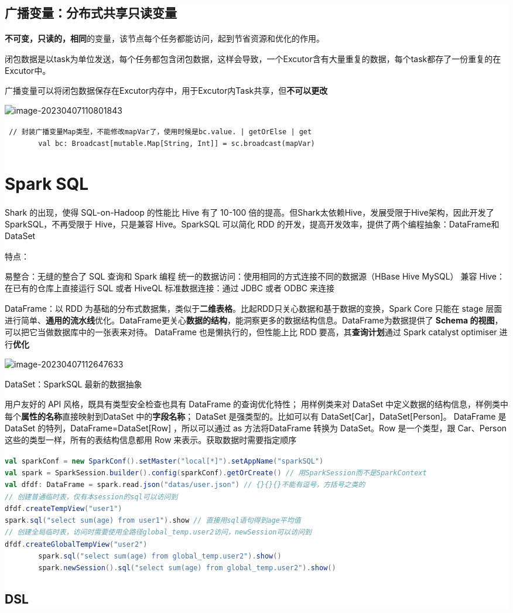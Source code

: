 ## 广播变量：分布式共享**只读**变量

**不可变，只读的，相同**的变量，该节点每个任务都能访问，起到节省资源和优化的作用。

闭包数据是以task为单位发送，每个任务都包含闭包数据，这样会导致，一个Excutor含有大量重复的数据，每个task都存了一份重复的在Excutor中。

广播变量可以将闭包数据保存在Excutor内存中，用于Excutor内Task共享，但**不可以更改**

![image-20230407110801843](https://gitee.com/ziye1005/test-typora/raw/master/imgTypora/image-20230407110801843.png)

```
 // 封装广播变量Map类型，不能修改mapVar了，使用时候是bc.value. | getOrElse | get
        val bc: Broadcast[mutable.Map[String, Int]] = sc.broadcast(mapVar)
```

# Spark SQL

Shark 的出现，使得 SQL-on-Hadoop 的性能比 Hive 有了 10-100 倍的提高。但Shark太依赖Hive，发展受限于Hive架构，因此开发了SparkSQL，不再受限于 Hive，只是兼容 Hive。SparkSQL 可以简化 RDD 的开发，提高开发效率，提供了两个编程抽象：DataFrame和DataSet

特点：

易整合：无缝的整合了 SQL 查询和 Spark 编程
统一的数据访问：使用相同的方式连接不同的数据源（HBase Hive MySQL）
兼容 Hive：在已有的仓库上直接运行 SQL 或者 HiveQL
标准数据连接：通过 JDBC 或者 ODBC 来连接

DataFrame：以 RDD 为基础的分布式数据集，类似于**二维表格**。比起RDD只关心数据和基于数据的变换，Spark Core 只能在 stage 层面进行简单、**通用的流水线**优化。DataFrame更关心**数据的结构**，能洞察更多的数据结构信息。DataFrame为数据提供了 **Schema 的视图**，可以把它当做数据库中的一张表来对待。
DataFrame 也是懒执行的，但性能上比 RDD 要高，其**查询计划**通过 Spark catalyst optimiser 进行**优化**

![image-20230407112647633](https://gitee.com/ziye1005/test-typora/raw/master/imgTypora/image-20230407112647633.png)

DataSet：SparkSQL 最新的数据抽象

用户友好的 API 风格，既具有类型安全检查也具有 DataFrame 的查询优化特性；
用样例类来对 DataSet 中定义数据的结构信息，样例类中每个**属性的名称**直接映射到DataSet 中的**字段名称**；
DataSet 是强类型的。比如可以有 DataSet[Car]，DataSet[Person]。
DataFrame 是 DataSet 的特列，DataFrame=DataSet[Row] ，所以可以通过 as 方法将DataFrame 转换为 DataSet。Row 是一个类型，跟 Car、Person 这些的类型一样，所有的表结构信息都用 Row 来表示。获取数据时需要指定顺序

```scala
val sparkConf = new SparkConf().setMaster("local[*]").setAppName("sparkSQL")
val spark = SparkSession.builder().config(sparkConf).getOrCreate() // 用SparkSession而不是SparkContext
val dfdf: DataFrame = spark.read.json("datas/user.json") // {}{}{}不能有逗号，方括号之类的
// 创建普通临时表，仅有本session的sql可以访问到
dfdf.createTempView("user1") 
spark.sql("select sum(age) from user1").show // 直接用sql语句得到age平均值
// 创建全局临时表，访问时需要使用全路径global_temp.user2访问，newSession可以访问到
dfdf.createGlobalTempView("user2") 
        spark.sql("select sum(age) from global_temp.user2").show()
        spark.newSession().sql("select sum(age) from global_temp.user2").show()
```

## DSL
